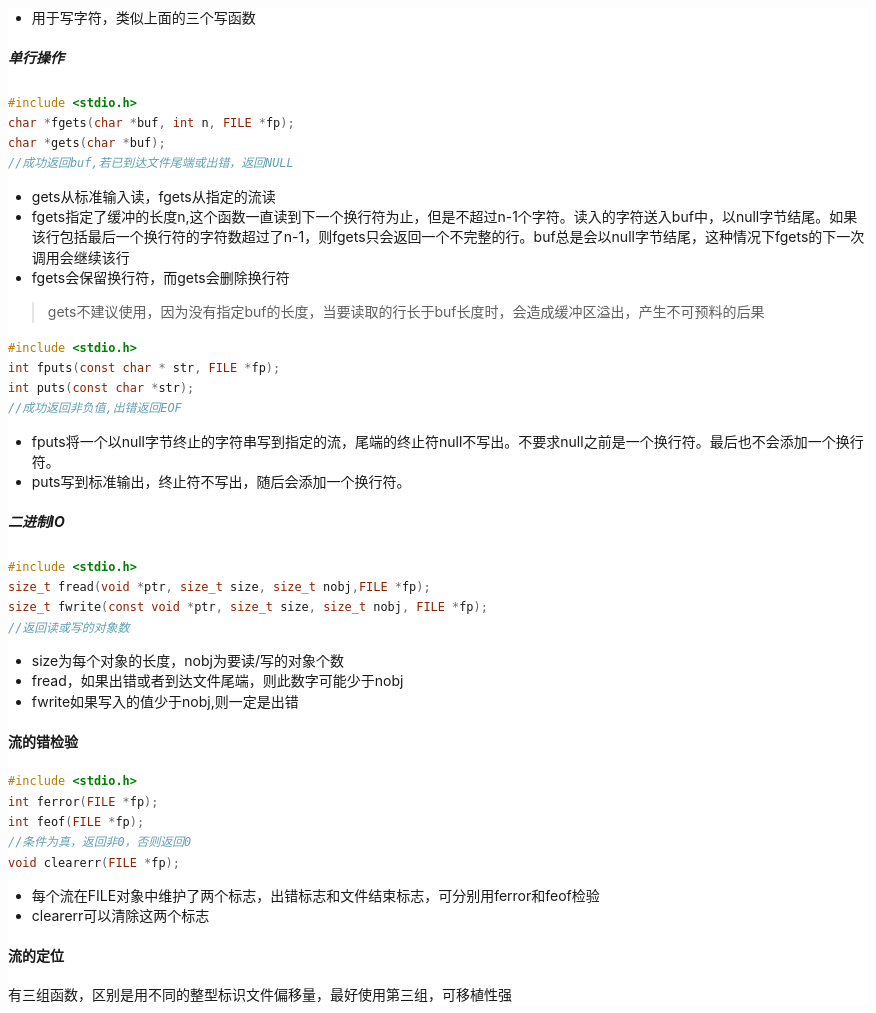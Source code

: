 * 用于写字符，类似上面的三个写函数

##### 单行操作

```c
#include <stdio.h>
char *fgets(char *buf, int n, FILE *fp);
char *gets(char *buf);
//成功返回buf,若已到达文件尾端或出错，返回NULL
```

* gets从标准输入读，fgets从指定的流读
* fgets指定了缓冲的长度n,这个函数一直读到下一个换行符为止，但是不超过n-1个字符。读入的字符送入buf中，以null字节结尾。如果该行包括最后一个换行符的字符数超过了n-1，则fgets只会返回一个不完整的行。buf总是会以null字节结尾，这种情况下fgets的下一次调用会继续该行
* fgets会保留换行符，而gets会删除换行符

>gets不建议使用，因为没有指定buf的长度，当要读取的行长于buf长度时，会造成缓冲区溢出，产生不可预料的后果

```c
#include <stdio.h>
int fputs(const char * str, FILE *fp);
int puts(const char *str);
//成功返回非负值,出错返回EOF
```

* fputs将一个以null字节终止的字符串写到指定的流，尾端的终止符null不写出。不要求null之前是一个换行符。最后也不会添加一个换行符。
* puts写到标准输出，终止符不写出，随后会添加一个换行符。

##### 二进制IO

```c
#include <stdio.h>
size_t fread(void *ptr, size_t size, size_t nobj,FILE *fp);
size_t fwrite(const void *ptr, size_t size, size_t nobj, FILE *fp);
//返回读或写的对象数
```

* size为每个对象的长度，nobj为要读/写的对象个数
* fread，如果出错或者到达文件尾端，则此数字可能少于nobj
* fwrite如果写入的值少于nobj,则一定是出错

#### 流的错检验

```c
#include <stdio.h>
int ferror(FILE *fp);
int feof(FILE *fp);
//条件为真，返回非0，否则返回0
void clearerr(FILE *fp);
```

* 每个流在FILE对象中维护了两个标志，出错标志和文件结束标志，可分别用ferror和feof检验
* clearerr可以清除这两个标志

#### 流的定位

有三组函数，区别是用不同的整型标识文件偏移量，最好使用第三组，可移植性强
